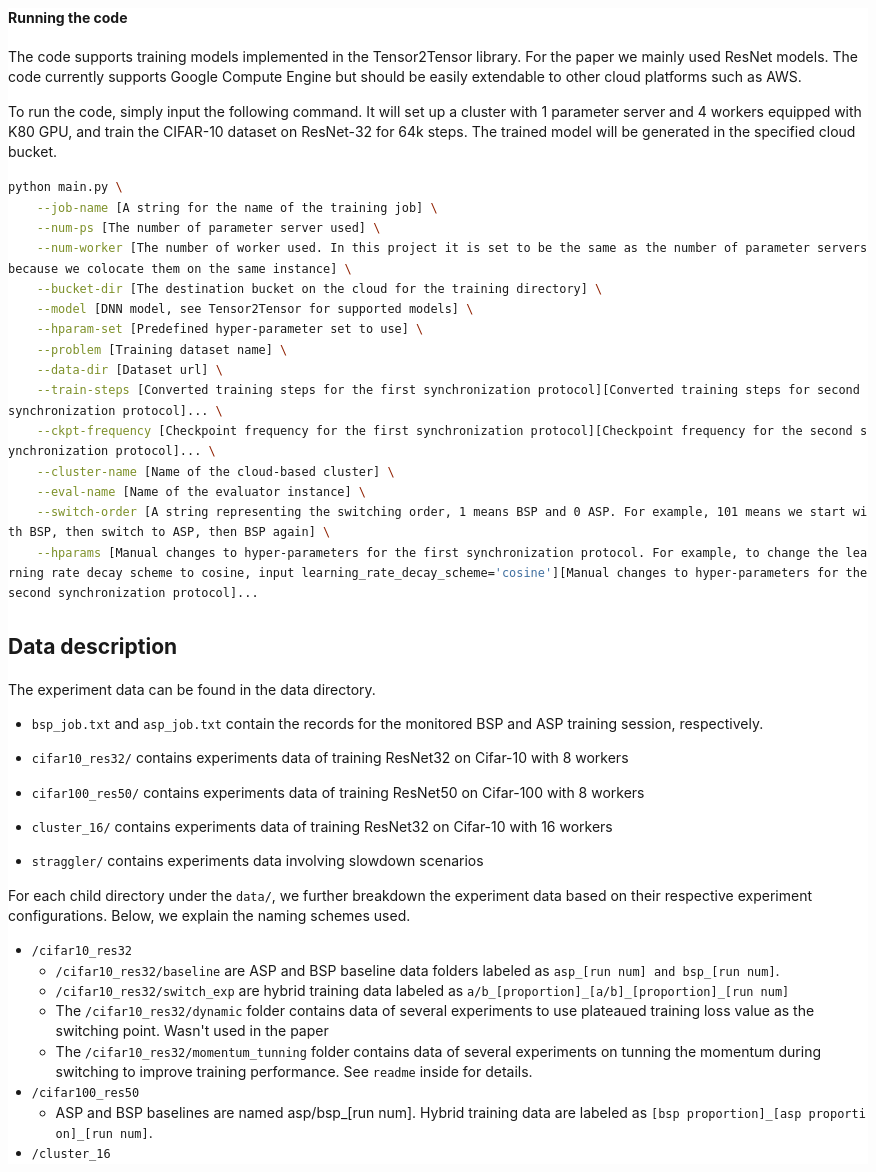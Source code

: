 ```bash
```

#### Running the code

The code supports training models implemented in the Tensor2Tensor library. For the paper we mainly used ResNet models. The code currently supports Google Compute Engine but should be easily extendable to other cloud platforms such as AWS.

To run the code, simply input the following command. It will set up a cluster with 1 parameter server and 4 workers equipped with K80 GPU, and train the CIFAR-10 dataset on ResNet-32 for 64k steps. The trained model will be generated in the specified cloud bucket. 

```bash
python main.py \
    --job-name [A string for the name of the training job] \
    --num-ps [The number of parameter server used] \
    --num-worker [The number of worker used. In this project it is set to be the same as the number of parameter servers because we colocate them on the same instance] \
    --bucket-dir [The destination bucket on the cloud for the training directory] \
    --model [DNN model, see Tensor2Tensor for supported models] \
    --hparam-set [Predefined hyper-parameter set to use] \
    --problem [Training dataset name] \
    --data-dir [Dataset url] \
    --train-steps [Converted training steps for the first synchronization protocol][Converted training steps for second synchronization protocol]... \
    --ckpt-frequency [Checkpoint frequency for the first synchronization protocol][Checkpoint frequency for the second synchronization protocol]... \
    --cluster-name [Name of the cloud-based cluster] \
    --eval-name [Name of the evaluator instance] \
    --switch-order [A string representing the switching order, 1 means BSP and 0 ASP. For example, 101 means we start with BSP, then switch to ASP, then BSP again] \
    --hparams [Manual changes to hyper-parameters for the first synchronization protocol. For example, to change the learning rate decay scheme to cosine, input learning_rate_decay_scheme='cosine'][Manual changes to hyper-parameters for the second synchronization protocol]...
```

## Data description

The experiment data can be found in the data directory. 

- `bsp_job.txt` and `asp_job.txt` contain the records for the monitored BSP and ASP training session, respectively.

- `cifar10_res32/` contains experiments data of training ResNet32 on Cifar-10 with 8 workers

- `cifar100_res50/` contains experiments data of training ResNet50 on Cifar-100 with 8 workers

- `cluster_16/` contains experiments data of training ResNet32 on Cifar-10 with 16 workers

- `straggler/` contains experiments data involving slowdown scenarios

For each child directory under the `data/`, we further breakdown the experiment data based on their respective experiment configurations. Below, we explain the naming schemes used. 

- `/cifar10_res32`
    - `/cifar10_res32/baseline` are ASP and BSP baseline data folders labeled as `asp_[run num] and bsp_[run num]`. 
    - `/cifar10_res32/switch_exp` are hybrid training data labeled as `a/b_[proportion]_[a/b]_[proportion]_[run num]`
    - The `/cifar10_res32/dynamic` folder contains data of several experiments to use plateaued training loss value as the switching point. Wasn't used in the paper
    - The `/cifar10_res32/momentum_tunning` folder contains data of several experiments on tunning the momentum during switching to improve training performance. See `readme` inside for details.
- `/cifar100_res50`
    - ASP and BSP baselines are named asp/bsp_[run num]. Hybrid training data are labeled as `[bsp proportion]_[asp proportion]_[run num]`.
- `/cluster_16`